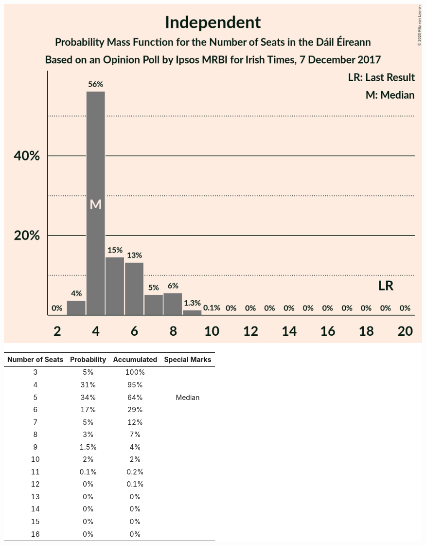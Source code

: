 ![Graph with seats probability mass function not yet produced](2017-12-07-IpsosMRBI-seats-pmf-independent.png "Seats Probability Mass Function")

| Number of Seats | Probability | Accumulated | Special Marks |
|:---------------:|:-----------:|:-----------:|:-------------:|
| 3 | 5% | 100% |  |
| 4 | 31% | 95% |  |
| 5 | 34% | 64% | Median |
| 6 | 17% | 29% |  |
| 7 | 5% | 12% |  |
| 8 | 3% | 7% |  |
| 9 | 1.5% | 4% |  |
| 10 | 2% | 2% |  |
| 11 | 0.1% | 0.2% |  |
| 12 | 0% | 0.1% |  |
| 13 | 0% | 0% |  |
| 14 | 0% | 0% |  |
| 15 | 0% | 0% |  |
| 16 | 0% | 0% |  |